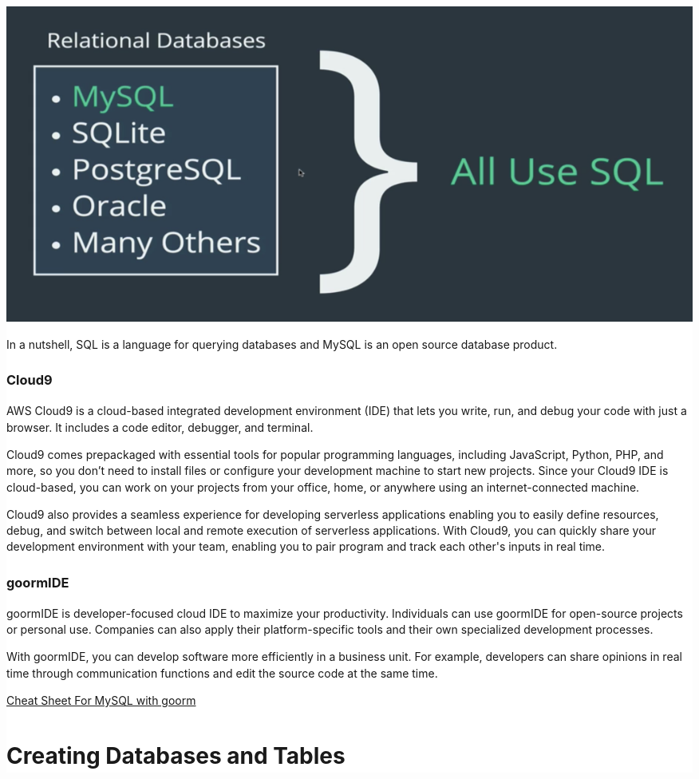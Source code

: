 ![relation](img2.png)

In a nutshell, SQL is a language for querying databases and MySQL is an open source database product.

### Cloud9
AWS Cloud9 is a cloud-based integrated development environment (IDE) that lets you write, run, and debug your code with just a browser. It includes a code editor, debugger, and terminal. 

Cloud9 comes prepackaged with essential tools for popular programming languages, including JavaScript, Python, PHP, and more, so you don’t need to install files or configure your development machine to start new projects. Since your Cloud9 IDE is cloud-based, you can work on your projects from your office, home, or anywhere using an internet-connected machine. 

Cloud9 also provides a seamless experience for developing serverless applications enabling you to easily define resources, debug, and switch between local and remote execution of serverless applications. With Cloud9, you can quickly share your development environment with your team, enabling you to pair program and track each other's inputs in real time.

### goormIDE
goormIDE is developer-focused cloud IDE to maximize your productivity. Individuals can use goormIDE for open-source projects or personal use. 
Companies can also apply their platform-specific tools and their own specialized development processes.

With goormIDE, you can develop software more efficiently in a business unit. For example, developers can share opinions in real time through communication functions and edit the source code at the same time.

[Cheat Sheet For MySQL with goorm](https://gist.github.com/nax3t/767e06f6af0bafc70b4c4cba0c8d38e7)

# Creating Databases and Tables